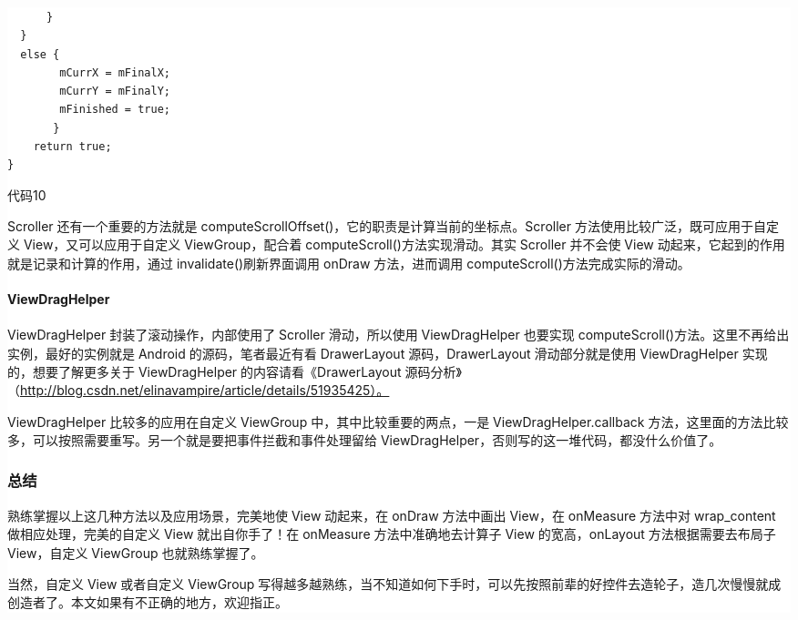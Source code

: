 ```
      }
  }
  else {
        mCurrX = mFinalX;
        mCurrY = mFinalY;
        mFinished = true;
       }
    return true;
}
```

代码10

Scroller 还有一个重要的方法就是 computeScrollOffset()，它的职责是计算当前的坐标点。Scroller 方法使用比较广泛，既可应用于自定义 View，又可以应用于自定义 ViewGroup，配合着 computeScroll()方法实现滑动。其实 Scroller 并不会使 View 动起来，它起到的作用就是记录和计算的作用，通过 invalidate()刷新界面调用 onDraw 方法，进而调用 computeScroll()方法完成实际的滑动。

#### ViewDragHelper

ViewDragHelper 封装了滚动操作，内部使用了 Scroller 滑动，所以使用 ViewDragHelper 也要实现 computeScroll()方法。这里不再给出实例，最好的实例就是 Android 的源码，笔者最近有看 DrawerLayout 源码，DrawerLayout 滑动部分就是使用 ViewDragHelper 实现的，想要了解更多关于 ViewDragHelper 的内容请看《DrawerLayout 源码分析》（http://blog.csdn.net/elinavampire/article/details/51935425）。

ViewDragHelper 比较多的应用在自定义 ViewGroup 中，其中比较重要的两点，一是 ViewDragHelper.callback 方法，这里面的方法比较多，可以按照需要重写。另一个就是要把事件拦截和事件处理留给 ViewDragHelper，否则写的这一堆代码，都没什么价值了。

### 总结

熟练掌握以上这几种方法以及应用场景，完美地使 View 动起来，在 onDraw 方法中画出 View，在 onMeasure 方法中对 wrap_content 做相应处理，完美的自定义 View 就出自你手了！在 onMeasure 方法中准确地去计算子 View 的宽高，onLayout 方法根据需要去布局子 View，自定义 ViewGroup 也就熟练掌握了。

当然，自定义 View 或者自定义 ViewGroup 写得越多越熟练，当不知道如何下手时，可以先按照前辈的好控件去造轮子，造几次慢慢就成创造者了。本文如果有不正确的地方，欢迎指正。
